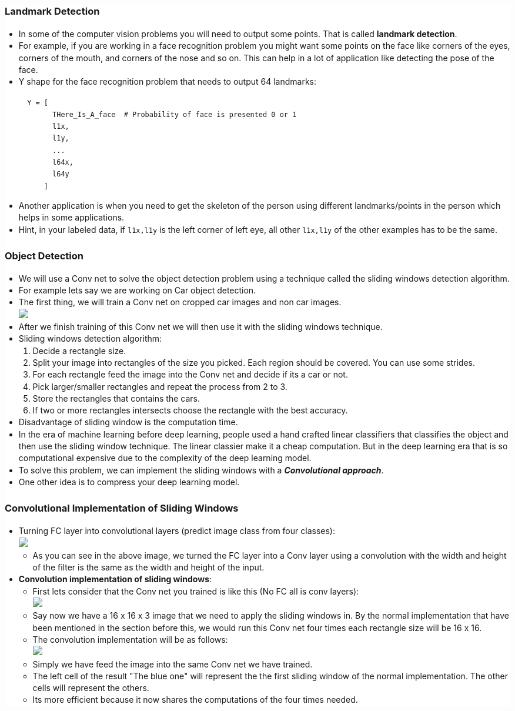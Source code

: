 
### Landmark Detection
+ In some of the computer vision problems you will need to output some points. That is called **landmark detection**.
+ For example, if you are working in a face recognition problem you might want some points on the face like corners of the eyes, corners of the mouth, and corners of the nose and so on. This can help in a lot of application like detecting the pose of the face.
+ Y shape for the face recognition problem that needs to output 64 landmarks:
  ```
    Y = [
          THere_Is_A_face  # Probability of face is presented 0 or 1
          l1x,
          l1y,
          ...
          l64x,
          l64y
        ]
    ```
+ Another application is when you need to get the skeleton of the person using different landmarks/points in the person which helps in some applications.
+ Hint, in your labeled data, if `l1x,l1y` is the left corner of left eye, all other `l1x,l1y` of the other examples has to be the same.

### Object Detection
+ We will use a Conv net to solve the object detection problem using a technique called the sliding windows detection algorithm.
+ For example lets say we are working on Car object detection.
+ The first thing, we will train a Conv net on cropped car images and non car images.  
    ![](Images/18.png)
+ After we finish training of this Conv net we will then use it with the sliding windows technique.
+ Sliding windows detection algorithm:
  1. Decide a rectangle size.
  2. Split your image into rectangles of the size you picked. Each region should be covered. You can use some strides.
  3. For each rectangle feed the image into the Conv net and decide if its a car or not.
  4. Pick larger/smaller rectangles and repeat the process from 2 to 3.
  5. Store the rectangles that contains the cars.
  6. If two or more rectangles intersects choose the rectangle with the best accuracy.
+ Disadvantage of sliding window is the computation time.
+ In the era of machine learning before deep learning, people used a hand crafted linear classifiers that classifies the object and then use the sliding window technique. The linear classier make it a cheap computation. But in the deep learning era that is so  computational expensive due to the complexity of the deep learning model.
+ To solve this problem, we can implement the sliding windows with a ***Convolutional approach***.
+ One other idea is to compress your deep learning model.

### Convolutional Implementation of Sliding Windows
+ Turning FC layer into convolutional layers (predict image class from four classes):  
    ![](Images/19.png)
  + As you can see in the above image, we turned the FC layer into a Conv layer using a convolution with the width and height of the filter is the same as the width and height of the input.
+ **Convolution implementation of sliding windows**:
  + First lets consider that the Conv net you trained is like this (No FC all is conv layers):  
      ![](Images/20.png)
  + Say now we have a 16 x 16 x 3 image that we need to apply the sliding windows in. By the normal implementation that have been mentioned in the section before this, we would run this Conv net four times each rectangle size will be 16 x 16.
  + The convolution implementation will be as follows:   
      ![](Images/21.png)
  + Simply we have feed the image into the same Conv net we have trained.
  + The left cell of the result "The blue one" will represent the the first sliding window of the normal implementation. The other cells will represent the others.
  + Its more efficient because it now shares the computations of the four times needed.
  ```